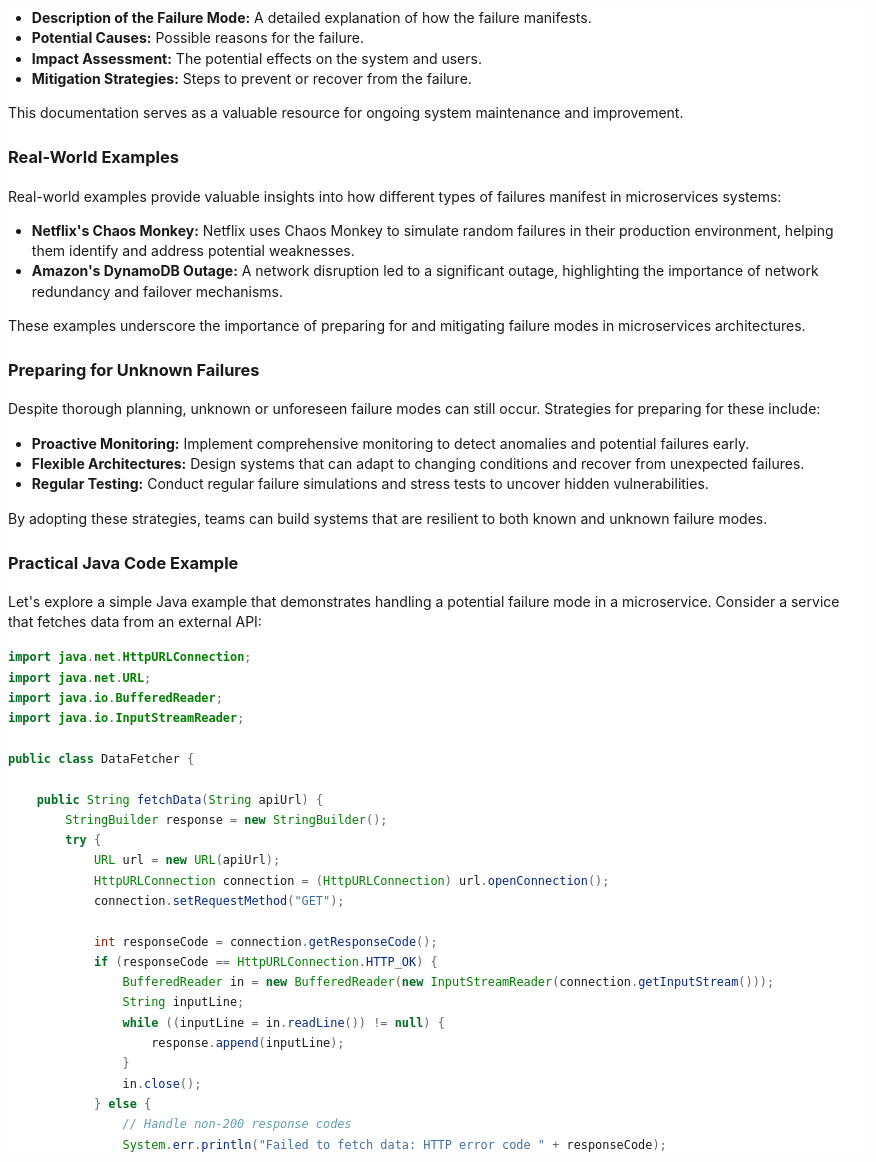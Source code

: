 - **Description of the Failure Mode:** A detailed explanation of how the failure manifests.
- **Potential Causes:** Possible reasons for the failure.
- **Impact Assessment:** The potential effects on the system and users.
- **Mitigation Strategies:** Steps to prevent or recover from the failure.

This documentation serves as a valuable resource for ongoing system maintenance and improvement.

### Real-World Examples

Real-world examples provide valuable insights into how different types of failures manifest in microservices systems:

- **Netflix's Chaos Monkey:** Netflix uses Chaos Monkey to simulate random failures in their production environment, helping them identify and address potential weaknesses.
- **Amazon's DynamoDB Outage:** A network disruption led to a significant outage, highlighting the importance of network redundancy and failover mechanisms.

These examples underscore the importance of preparing for and mitigating failure modes in microservices architectures.

### Preparing for Unknown Failures

Despite thorough planning, unknown or unforeseen failure modes can still occur. Strategies for preparing for these include:

- **Proactive Monitoring:** Implement comprehensive monitoring to detect anomalies and potential failures early.
- **Flexible Architectures:** Design systems that can adapt to changing conditions and recover from unexpected failures.
- **Regular Testing:** Conduct regular failure simulations and stress tests to uncover hidden vulnerabilities.

By adopting these strategies, teams can build systems that are resilient to both known and unknown failure modes.

### Practical Java Code Example

Let's explore a simple Java example that demonstrates handling a potential failure mode in a microservice. Consider a service that fetches data from an external API:

```java
import java.net.HttpURLConnection;
import java.net.URL;
import java.io.BufferedReader;
import java.io.InputStreamReader;

public class DataFetcher {

    public String fetchData(String apiUrl) {
        StringBuilder response = new StringBuilder();
        try {
            URL url = new URL(apiUrl);
            HttpURLConnection connection = (HttpURLConnection) url.openConnection();
            connection.setRequestMethod("GET");

            int responseCode = connection.getResponseCode();
            if (responseCode == HttpURLConnection.HTTP_OK) {
                BufferedReader in = new BufferedReader(new InputStreamReader(connection.getInputStream()));
                String inputLine;
                while ((inputLine = in.readLine()) != null) {
                    response.append(inputLine);
                }
                in.close();
            } else {
                // Handle non-200 response codes
                System.err.println("Failed to fetch data: HTTP error code " + responseCode);
```